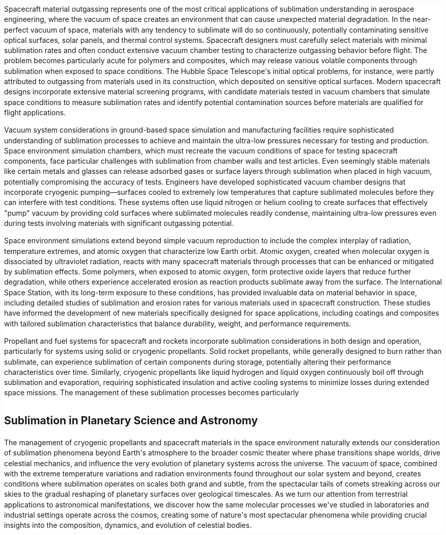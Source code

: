 Spacecraft material outgassing represents one of the most critical applications of sublimation understanding in aerospace engineering, where the vacuum of space creates an environment that can cause unexpected material degradation. In the near-perfect vacuum of space, materials with any tendency to sublimate will do so continuously, potentially contaminating sensitive optical surfaces, solar panels, and thermal control systems. Spacecraft designers must carefully select materials with minimal sublimation rates and often conduct extensive vacuum chamber testing to characterize outgassing behavior before flight. The problem becomes particularly acute for polymers and composites, which may release various volatile components through sublimation when exposed to space conditions. The Hubble Space Telescope's initial optical problems, for instance, were partly attributed to outgassing from materials used in its construction, which deposited on sensitive optical surfaces. Modern spacecraft designs incorporate extensive material screening programs, with candidate materials tested in vacuum chambers that simulate space conditions to measure sublimation rates and identify potential contamination sources before materials are qualified for flight applications.

Vacuum system considerations in ground-based space simulation and manufacturing facilities require sophisticated understanding of sublimation processes to achieve and maintain the ultra-low pressures necessary for testing and production. Space environment simulation chambers, which must recreate the vacuum conditions of space for testing spacecraft components, face particular challenges with sublimation from chamber walls and test articles. Even seemingly stable materials like certain metals and glasses can release adsorbed gases or surface layers through sublimation when placed in high vacuum, potentially compromising the accuracy of tests. Engineers have developed sophisticated vacuum chamber designs that incorporate cryogenic pumping—surfaces cooled to extremely low temperatures that capture sublimated molecules before they can interfere with test conditions. These systems often use liquid nitrogen or helium cooling to create surfaces that effectively "pump" vacuum by providing cold surfaces where sublimated molecules readily condense, maintaining ultra-low pressures even during tests involving materials with significant outgassing potential.

Space environment simulations extend beyond simple vacuum reproduction to include the complex interplay of radiation, temperature extremes, and atomic oxygen that characterize low Earth orbit. Atomic oxygen, created when molecular oxygen is dissociated by ultraviolet radiation, reacts with many spacecraft materials through processes that can be enhanced or mitigated by sublimation effects. Some polymers, when exposed to atomic oxygen, form protective oxide layers that reduce further degradation, while others experience accelerated erosion as reaction products sublimate away from the surface. The International Space Station, with its long-term exposure to these conditions, has provided invaluable data on material behavior in space, including detailed studies of sublimation and erosion rates for various materials used in spacecraft construction. These studies have informed the development of new materials specifically designed for space applications, including coatings and composites with tailored sublimation characteristics that balance durability, weight, and performance requirements.

Propellant and fuel systems for spacecraft and rockets incorporate sublimation considerations in both design and operation, particularly for systems using solid or cryogenic propellants. Solid rocket propellants, while generally designed to burn rather than sublimate, can experience sublimation of certain components during storage, potentially altering their performance characteristics over time. Similarly, cryogenic propellants like liquid hydrogen and liquid oxygen continuously boil off through sublimation and evaporation, requiring sophisticated insulation and active cooling systems to minimize losses during extended space missions. The management of these sublimation processes becomes particularly

## Sublimation in Planetary Science and Astronomy

The management of cryogenic propellants and spacecraft materials in the space environment naturally extends our consideration of sublimation phenomena beyond Earth's atmosphere to the broader cosmic theater where phase transitions shape worlds, drive celestial mechanics, and influence the very evolution of planetary systems across the universe. The vacuum of space, combined with the extreme temperature variations and radiation environments found throughout our solar system and beyond, creates conditions where sublimation operates on scales both grand and subtle, from the spectacular tails of comets streaking across our skies to the gradual reshaping of planetary surfaces over geological timescales. As we turn our attention from terrestrial applications to astronomical manifestations, we discover how the same molecular processes we've studied in laboratories and industrial settings operate across the cosmos, creating some of nature's most spectacular phenomena while providing crucial insights into the composition, dynamics, and evolution of celestial bodies.
